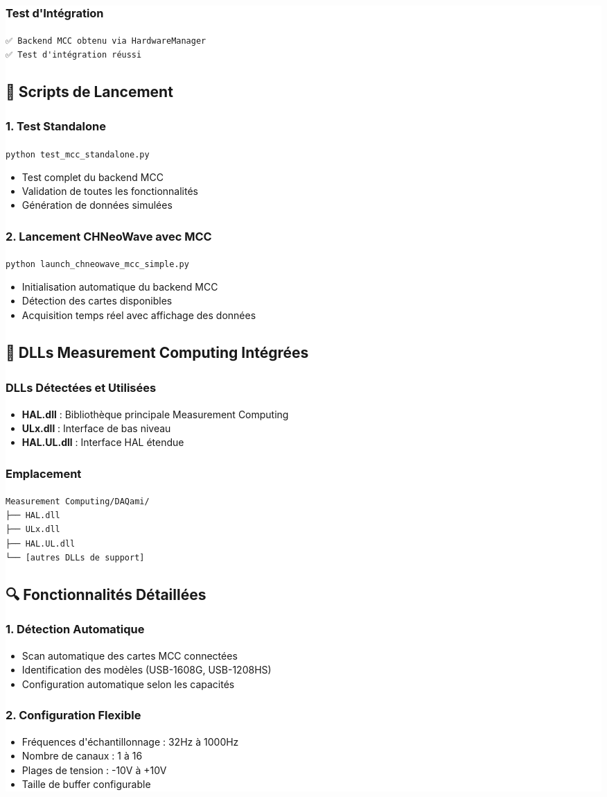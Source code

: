 ### Test d'Intégration
```
✅ Backend MCC obtenu via HardwareManager
✅ Test d'intégration réussi
```

## 🚀 Scripts de Lancement

### 1. Test Standalone
```bash
python test_mcc_standalone.py
```
- Test complet du backend MCC
- Validation de toutes les fonctionnalités
- Génération de données simulées

### 2. Lancement CHNeoWave avec MCC
```bash
python launch_chneowave_mcc_simple.py
```
- Initialisation automatique du backend MCC
- Détection des cartes disponibles
- Acquisition temps réel avec affichage des données

## 📁 DLLs Measurement Computing Intégrées

### DLLs Détectées et Utilisées
- **HAL.dll** : Bibliothèque principale Measurement Computing
- **ULx.dll** : Interface de bas niveau
- **HAL.UL.dll** : Interface HAL étendue

### Emplacement
```
Measurement Computing/DAQami/
├── HAL.dll
├── ULx.dll
├── HAL.UL.dll
└── [autres DLLs de support]
```

## 🔍 Fonctionnalités Détaillées

### 1. Détection Automatique
- Scan automatique des cartes MCC connectées
- Identification des modèles (USB-1608G, USB-1208HS)
- Configuration automatique selon les capacités

### 2. Configuration Flexible
- Fréquences d'échantillonnage : 32Hz à 1000Hz
- Nombre de canaux : 1 à 16
- Plages de tension : -10V à +10V
- Taille de buffer configurable
